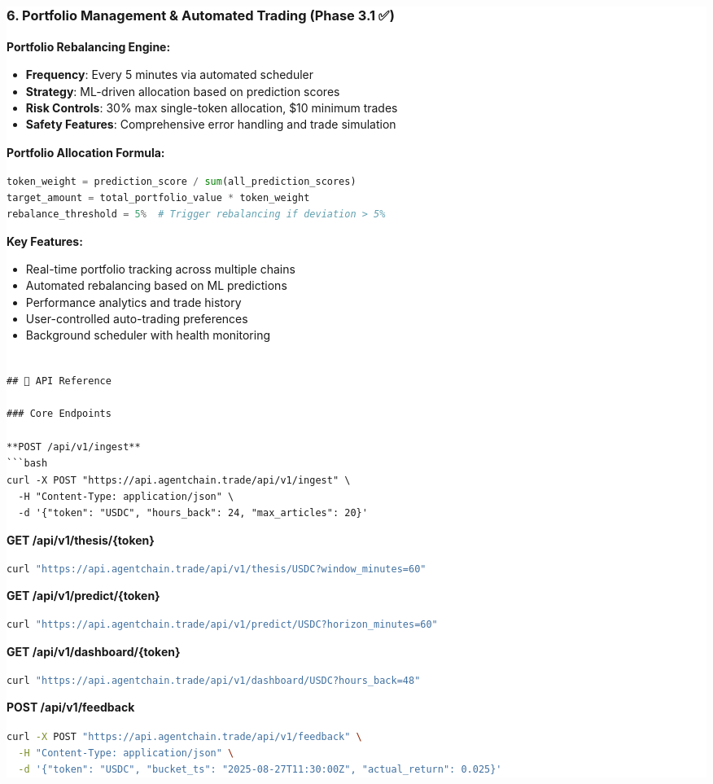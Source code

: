 ### 6. Portfolio Management & Automated Trading (Phase 3.1 ✅)

**Portfolio Rebalancing Engine:**
- **Frequency**: Every 5 minutes via automated scheduler
- **Strategy**: ML-driven allocation based on prediction scores
- **Risk Controls**: 30% max single-token allocation, $10 minimum trades
- **Safety Features**: Comprehensive error handling and trade simulation

**Portfolio Allocation Formula:**
```python
token_weight = prediction_score / sum(all_prediction_scores)
target_amount = total_portfolio_value * token_weight
rebalance_threshold = 5%  # Trigger rebalancing if deviation > 5%
```

**Key Features:**
- Real-time portfolio tracking across multiple chains
- Automated rebalancing based on ML predictions
- Performance analytics and trade history
- User-controlled auto-trading preferences
- Background scheduler with health monitoring
```

## 🔌 API Reference

### Core Endpoints

**POST /api/v1/ingest**
```bash
curl -X POST "https://api.agentchain.trade/api/v1/ingest" \
  -H "Content-Type: application/json" \
  -d '{"token": "USDC", "hours_back": 24, "max_articles": 20}'
```

**GET /api/v1/thesis/{token}**
```bash
curl "https://api.agentchain.trade/api/v1/thesis/USDC?window_minutes=60"
```

**GET /api/v1/predict/{token}** 
```bash
curl "https://api.agentchain.trade/api/v1/predict/USDC?horizon_minutes=60"
```

**GET /api/v1/dashboard/{token}**
```bash  
curl "https://api.agentchain.trade/api/v1/dashboard/USDC?hours_back=48"
```

**POST /api/v1/feedback**
```bash
curl -X POST "https://api.agentchain.trade/api/v1/feedback" \
  -H "Content-Type: application/json" \
  -d '{"token": "USDC", "bucket_ts": "2025-08-27T11:30:00Z", "actual_return": 0.025}'
```

